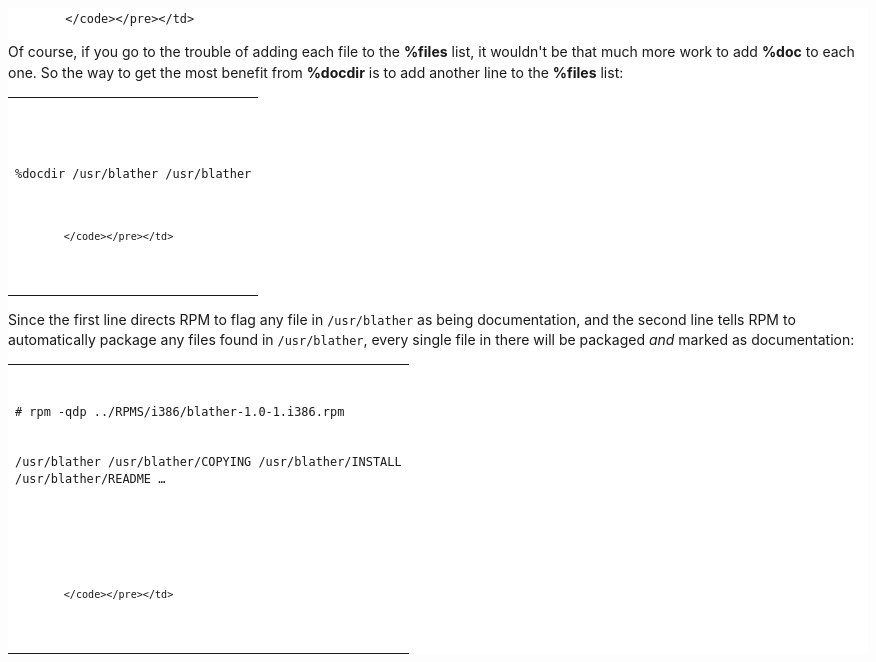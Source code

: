 #
            </code></pre></td>
</tr>
</tbody>
</table>

Of course, if you go to the trouble of adding each file to the
**%files** list, it wouldn't be that much more work to add **%doc** to
each one. So the way to get the most benefit from **%docdir** is to add
another line to the **%files** list:

<table>
<colgroup>
<col style="width: 100%" />
</colgroup>
<tbody>
<tr class="odd">
<td><pre class="screen"><code>

%docdir /usr/blather
/usr/blather

            </code></pre></td>
</tr>
</tbody>
</table>

Since the first line directs RPM to flag any file in `/usr/blather` as
being documentation, and the second line tells RPM to automatically
package any files found in `/usr/blather`, every single file in there
will be packaged *and* marked as documentation:

<table>
<colgroup>
<col style="width: 100%" />
</colgroup>
<tbody>
<tr class="odd">
<td><pre class="screen"><code>
# rpm -qdp ../RPMS/i386/blather-1.0-1.i386.rpm

/usr/blather
/usr/blather/COPYING
/usr/blather/INSTALL
/usr/blather/README
…

#
            </code></pre></td>
</tr>
</tbody>
</table>

